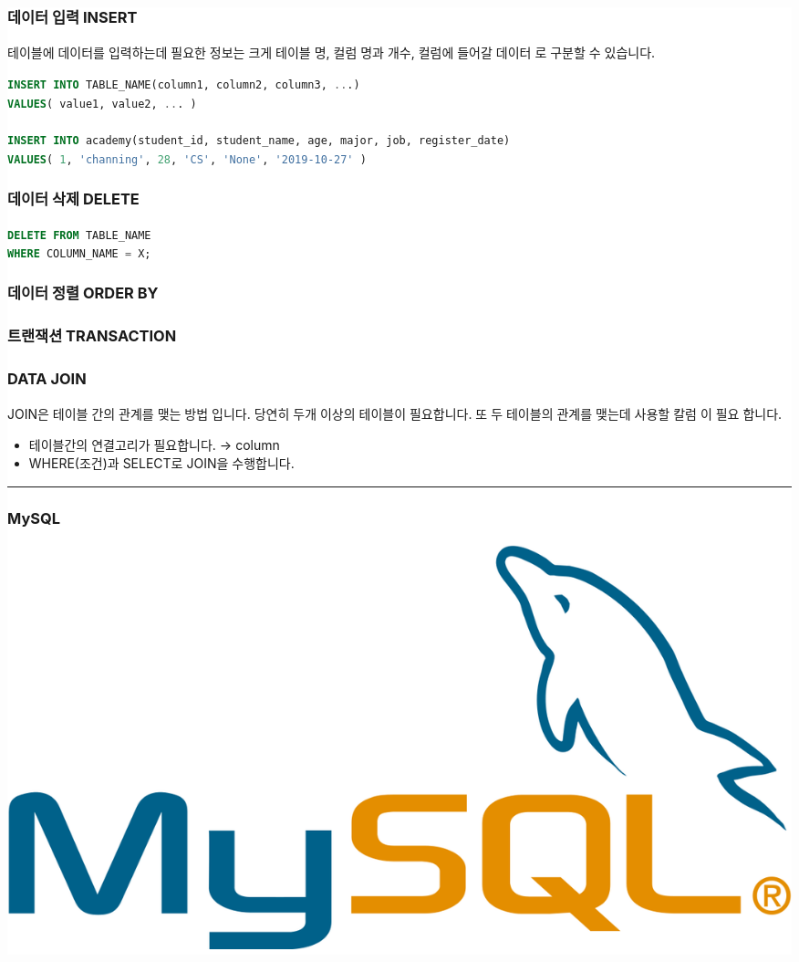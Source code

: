 ### 데이터 입력 INSERT

테이블에 데이터를 입력하는데 필요한 정보는 크게 테이블 명, 컬럼 명과 개수, 컬럼에 들어갈 데이터 로 구분할 수 있습니다.

```sql
INSERT INTO TABLE_NAME(column1, column2, column3, ...)
VALUES( value1, value2, ... )

INSERT INTO academy(student_id, student_name, age, major, job, register_date)
VALUES( 1, 'channing', 28, 'CS', 'None', '2019-10-27' )
```

### 데이터 삭제 DELETE

```sql
DELETE FROM TABLE_NAME
WHERE COLUMN_NAME = X;
```

### 데이터 정렬 ORDER BY

### 트랜잭션 TRANSACTION

### DATA JOIN

JOIN은 테이블 간의 관계를 맺는 방법 입니다. 당연히 두개 이상의 테이블이 필요합니다.
또 두 테이블의 관계를 맺는데 사용할 칼럼 이 필요 합니다.

- 테이블간의 연결고리가 필요합니다. → column
- WHERE(조건)과 SELECT로 JOIN을 수행합니다.

---

### MySQL

![mysql](./mysql.png)
<br>
